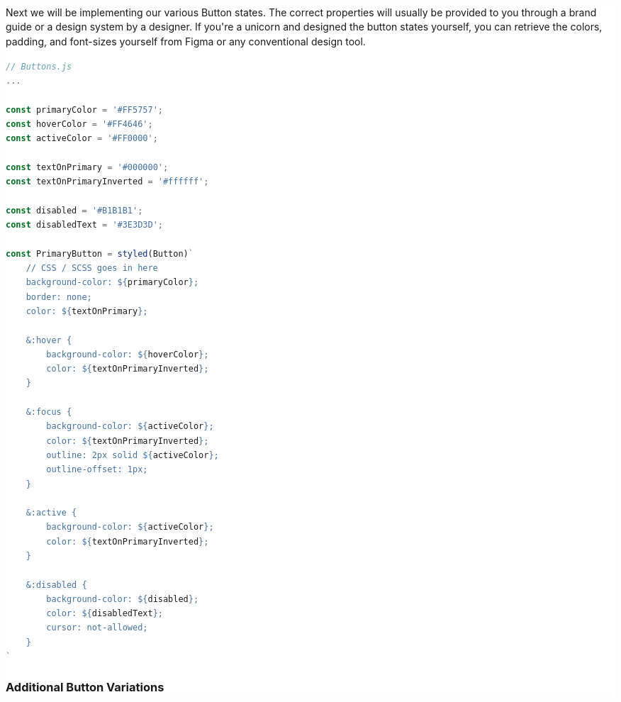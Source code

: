 Next we will be implementing our various Button states. The correct properties will usually be provided to you through a brand guide or a design system by a designer. If you're a unicorn and designed the button states yourself, you can retrieve the colors, padding, and font-sizes yourself from Figma or any conventional design tool.

```javascript
// Buttons.js
...

const primaryColor = '#FF5757';
const hoverColor = '#FF4646';
const activeColor = '#FF0000';

const textOnPrimary = '#000000';
const textOnPrimaryInverted = '#ffffff';

const disabled = '#B1B1B1';
const disabledText = '#3E3D3D';

const PrimaryButton = styled(Button)`
    // CSS / SCSS goes in here
    background-color: ${primaryColor};
    border: none;
    color: ${textOnPrimary};

    &:hover {
        background-color: ${hoverColor};
        color: ${textOnPrimaryInverted};
    }

    &:focus {
        background-color: ${activeColor};
        color: ${textOnPrimaryInverted};
        outline: 2px solid ${activeColor};
        outline-offset: 1px;
    }

    &:active {
        background-color: ${activeColor};
        color: ${textOnPrimaryInverted};
    }

    &:disabled {
        background-color: ${disabled};
        color: ${disabledText};
        cursor: not-allowed;
    }
`

```

### Additional Button Variations
